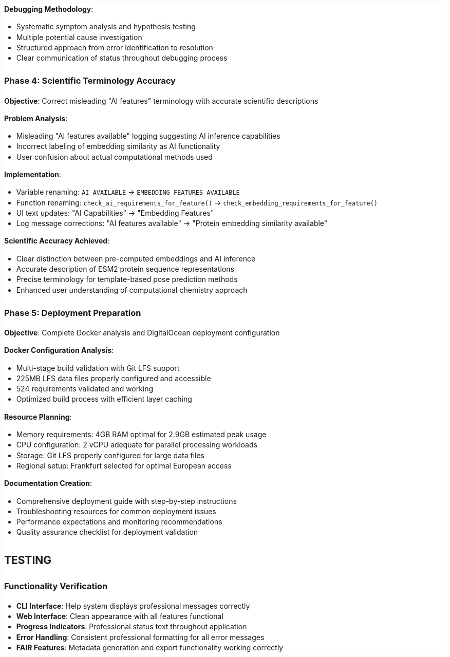 **Debugging Methodology**:
- Systematic symptom analysis and hypothesis testing
- Multiple potential cause investigation
- Structured approach from error identification to resolution
- Clear communication of status throughout debugging process

### Phase 4: Scientific Terminology Accuracy
**Objective**: Correct misleading "AI features" terminology with accurate scientific descriptions

**Problem Analysis**:
- Misleading "AI features available" logging suggesting AI inference capabilities
- Incorrect labeling of embedding similarity as AI functionality
- User confusion about actual computational methods used

**Implementation**:
- Variable renaming: `AI_AVAILABLE` → `EMBEDDING_FEATURES_AVAILABLE`
- Function renaming: `check_ai_requirements_for_feature()` → `check_embedding_requirements_for_feature()`
- UI text updates: "AI Capabilities" → "Embedding Features"
- Log message corrections: "AI features available" → "Protein embedding similarity available"

**Scientific Accuracy Achieved**:
- Clear distinction between pre-computed embeddings and AI inference
- Accurate description of ESM2 protein sequence representations
- Precise terminology for template-based pose prediction methods
- Enhanced user understanding of computational chemistry approach

### Phase 5: Deployment Preparation
**Objective**: Complete Docker analysis and DigitalOcean deployment configuration

**Docker Configuration Analysis**:
- Multi-stage build validation with Git LFS support
- 225MB LFS data files properly configured and accessible
- 524 requirements validated and working
- Optimized build process with efficient layer caching

**Resource Planning**:
- Memory requirements: 4GB RAM optimal for 2.9GB estimated peak usage
- CPU configuration: 2 vCPU adequate for parallel processing workloads
- Storage: Git LFS properly configured for large data files
- Regional setup: Frankfurt selected for optimal European access

**Documentation Creation**:
- Comprehensive deployment guide with step-by-step instructions
- Troubleshooting resources for common deployment issues
- Performance expectations and monitoring recommendations
- Quality assurance checklist for deployment validation

## TESTING

### Functionality Verification
- **CLI Interface**: Help system displays professional messages correctly
- **Web Interface**: Clean appearance with all features functional
- **Progress Indicators**: Professional status text throughout application
- **Error Handling**: Consistent professional formatting for all error messages
- **FAIR Features**: Metadata generation and export functionality working correctly
